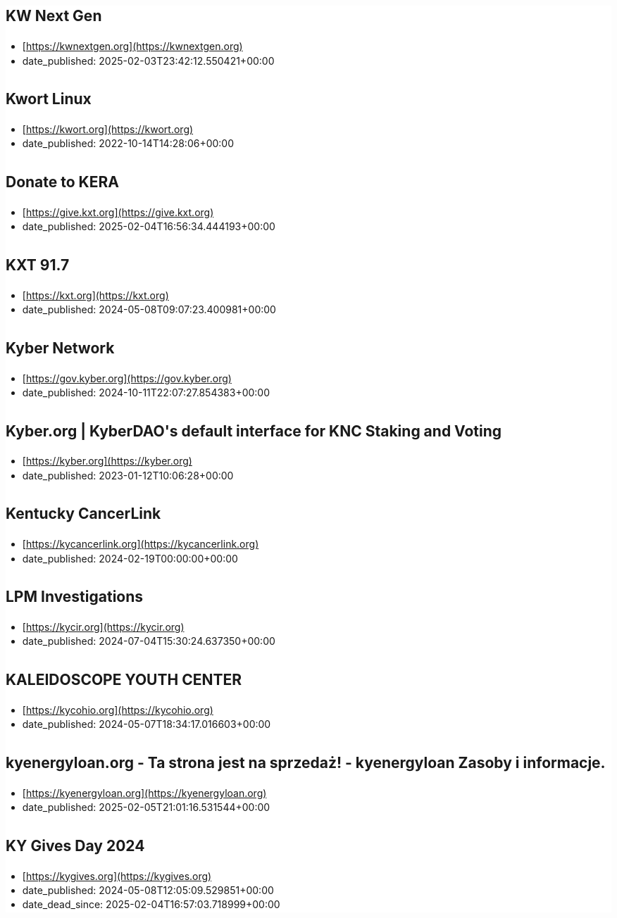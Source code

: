  ## KW Next Gen
 - [https://kwnextgen.org](https://kwnextgen.org)
 - date_published: 2025-02-03T23:42:12.550421+00:00

 ## Kwort Linux
 - [https://kwort.org](https://kwort.org)
 - date_published: 2022-10-14T14:28:06+00:00

 ## Donate to KERA
 - [https://give.kxt.org](https://give.kxt.org)
 - date_published: 2025-02-04T16:56:34.444193+00:00

 ## KXT 91.7
 - [https://kxt.org](https://kxt.org)
 - date_published: 2024-05-08T09:07:23.400981+00:00

 ## Kyber Network
 - [https://gov.kyber.org](https://gov.kyber.org)
 - date_published: 2024-10-11T22:07:27.854383+00:00

 ## Kyber.org | KyberDAO's default interface for KNC Staking and Voting
 - [https://kyber.org](https://kyber.org)
 - date_published: 2023-01-12T10:06:28+00:00

 ## Kentucky CancerLink
 - [https://kycancerlink.org](https://kycancerlink.org)
 - date_published: 2024-02-19T00:00:00+00:00

 ## LPM Investigations
 - [https://kycir.org](https://kycir.org)
 - date_published: 2024-07-04T15:30:24.637350+00:00

 ## KALEIDOSCOPE YOUTH CENTER
 - [https://kycohio.org](https://kycohio.org)
 - date_published: 2024-05-07T18:34:17.016603+00:00

 ## kyenergyloan.org - Ta strona jest na sprzedaż! - kyenergyloan Zasoby i informacje.
 - [https://kyenergyloan.org](https://kyenergyloan.org)
 - date_published: 2025-02-05T21:01:16.531544+00:00

 ## KY Gives Day 2024
 - [https://kygives.org](https://kygives.org)
 - date_published: 2024-05-08T12:05:09.529851+00:00
 - date_dead_since: 2025-02-04T16:57:03.718999+00:00
